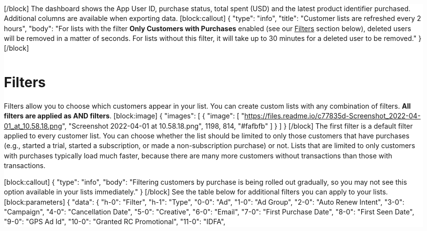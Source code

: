 [/block]
The dashboard shows the App User ID, purchase status, total spent (USD) and the latest product identifier purchased. Additional columns are available when exporting data.
[block:callout]
{
  "type": "info",
  "title": "Customer lists are refreshed every 2 hours",
  "body": "For lists with the filter **Only Customers with Purchases** enabled (see our [Filters](doc:customer-lists#filters) section below), deleted users will be removed in a matter of seconds. For lists without this filter, it will take up to 30 minutes for a deleted user to be removed."
}
[/block]
# Filters

Filters allow you to choose which customers appear in your list. You can create custom lists with any combination of filters. **All filters are applied as AND filters**.
[block:image]
{
  "images": [
    {
      "image": [
        "https://files.readme.io/c77835d-Screenshot_2022-04-01_at_10.58.18.png",
        "Screenshot 2022-04-01 at 10.58.18.png",
        1198,
        814,
        "#fafbfb"
      ]
    }
  ]
}
[/block]
The first filter is a default filter applied to every customer list. You can choose whether the list should be limited to only those customers that have purchases (e.g., started a trial, started a subscription, or made a non-subscription purchase) or not. Lists that are limited to only customers with purchases typically load much faster, because there are many more customers without transactions than those with transactions.


[block:callout]
{
  "type": "info",
  "body": "Filtering customers by purchase is being rolled out gradually, so you may not see this option available in your lists immediately."
}
[/block]
See the table below for additional filters you can apply to your lists.
[block:parameters]
{
  "data": {
    "h-0": "Filter",
    "h-1": "Type",
    "0-0": "Ad",
    "1-0": "Ad Group",
    "2-0": "Auto Renew Intent",
    "3-0": "Campaign",
    "4-0": "Cancellation Date",
    "5-0": "Creative",
    "6-0": "Email",
    "7-0": "First Purchase Date",
    "8-0": "First Seen Date",
    "9-0": "GPS Ad Id",
    "10-0": "Granted RC Promotional",
    "11-0": "IDFA",